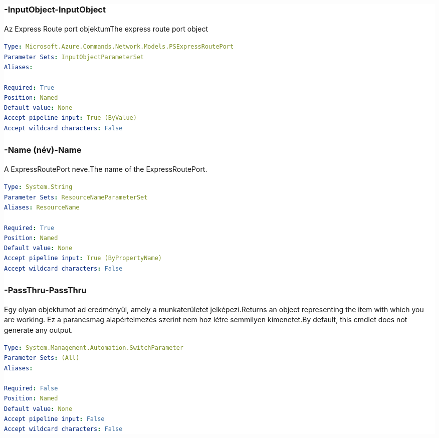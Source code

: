 ### <span data-ttu-id="fd7a6-124">-InputObject</span><span class="sxs-lookup"><span data-stu-id="fd7a6-124">-InputObject</span></span>
<span data-ttu-id="fd7a6-125">Az Express Route port objektum</span><span class="sxs-lookup"><span data-stu-id="fd7a6-125">The express route port object</span></span>

```yaml
Type: Microsoft.Azure.Commands.Network.Models.PSExpressRoutePort
Parameter Sets: InputObjectParameterSet
Aliases:

Required: True
Position: Named
Default value: None
Accept pipeline input: True (ByValue)
Accept wildcard characters: False
```

### <span data-ttu-id="fd7a6-126">-Name (név)</span><span class="sxs-lookup"><span data-stu-id="fd7a6-126">-Name</span></span>
<span data-ttu-id="fd7a6-127">A ExpressRoutePort neve.</span><span class="sxs-lookup"><span data-stu-id="fd7a6-127">The name of the ExpressRoutePort.</span></span>

```yaml
Type: System.String
Parameter Sets: ResourceNameParameterSet
Aliases: ResourceName

Required: True
Position: Named
Default value: None
Accept pipeline input: True (ByPropertyName)
Accept wildcard characters: False
```

### <span data-ttu-id="fd7a6-128">-PassThru</span><span class="sxs-lookup"><span data-stu-id="fd7a6-128">-PassThru</span></span>
<span data-ttu-id="fd7a6-129">Egy olyan objektumot ad eredményül, amely a munkaterületet jelképezi.</span><span class="sxs-lookup"><span data-stu-id="fd7a6-129">Returns an object representing the item with which you are working.</span></span> <span data-ttu-id="fd7a6-130">Ez a parancsmag alapértelmezés szerint nem hoz létre semmilyen kimenetet.</span><span class="sxs-lookup"><span data-stu-id="fd7a6-130">By default, this cmdlet does not generate any output.</span></span>

```yaml
Type: System.Management.Automation.SwitchParameter
Parameter Sets: (All)
Aliases:

Required: False
Position: Named
Default value: None
Accept pipeline input: False
Accept wildcard characters: False
```
